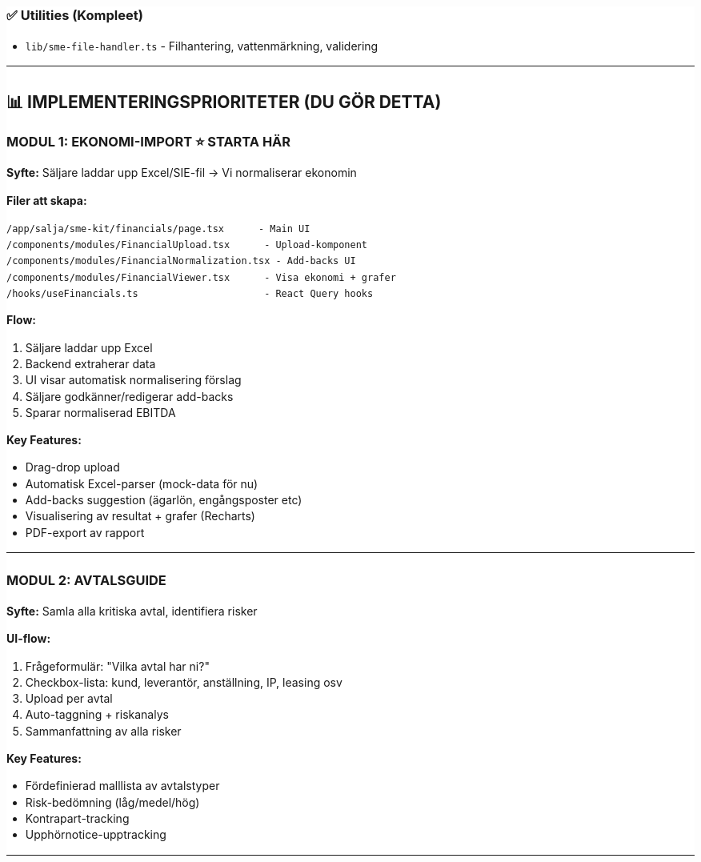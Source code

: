 ### ✅ Utilities (Kompleet)
- `lib/sme-file-handler.ts` - Filhantering, vattenmärkning, validering

---

## 📊 IMPLEMENTERINGSPRIORITETER (DU GÖR DETTA)

### MODUL 1: EKONOMI-IMPORT ⭐ STARTA HÄR
**Syfte:** Säljare laddar upp Excel/SIE-fil → Vi normaliserar ekonomin

**Filer att skapa:**
```
/app/salja/sme-kit/financials/page.tsx      - Main UI
/components/modules/FinancialUpload.tsx      - Upload-komponent
/components/modules/FinancialNormalization.tsx - Add-backs UI
/components/modules/FinancialViewer.tsx      - Visa ekonomi + grafer
/hooks/useFinancials.ts                      - React Query hooks
```

**Flow:**
1. Säljare laddar upp Excel
2. Backend extraherar data
3. UI visar automatisk normalisering förslag
4. Säljare godkänner/redigerar add-backs
5. Sparar normaliserad EBITDA

**Key Features:**
- Drag-drop upload
- Automatisk Excel-parser (mock-data för nu)
- Add-backs suggestion (ägarlön, engångsposter etc)
- Visualisering av resultat + grafer (Recharts)
- PDF-export av rapport

---

### MODUL 2: AVTALSGUIDE
**Syfte:** Samla alla kritiska avtal, identifiera risker

**UI-flow:**
1. Frågeformulär: "Vilka avtal har ni?"
2. Checkbox-lista: kund, leverantör, anställning, IP, leasing osv
3. Upload per avtal
4. Auto-taggning + riskanalys
5. Sammanfattning av alla risker

**Key Features:**
- Fördefinierad malllista av avtalstyper
- Risk-bedömning (låg/medel/hög)
- Kontrapart-tracking
- Upphörnotice-upptracking

---
